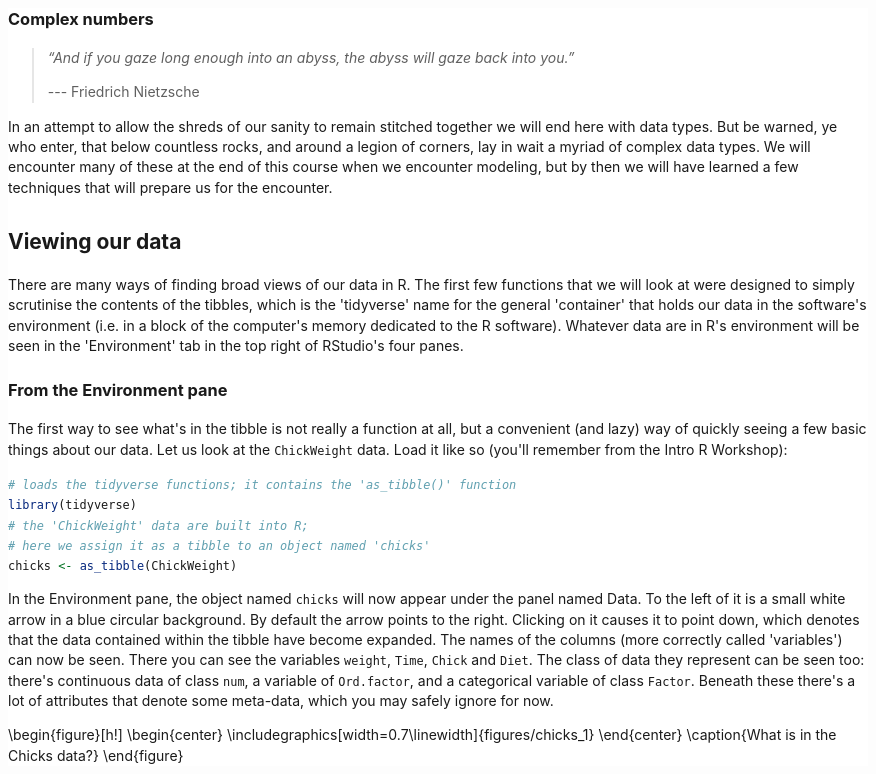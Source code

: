 ### Complex numbers

> *“And if you gaze long enough into an abyss, the abyss will gaze back into you.”*
>
> --- Friedrich Nietzsche

In an attempt to allow the shreds of our sanity to remain stitched together we will end here with data types. But be warned, ye who enter, that below countless rocks, and around a legion of corners, lay in wait a myriad of complex data types. We will encounter many of these at the end of this course when we encounter modeling, but by then we will have learned a few techniques that will prepare us for the encounter.

## Viewing our data
There are many ways of finding broad views of our data in R. The first few functions that we will look at were designed to simply scrutinise the contents of the tibbles, which is the 'tidyverse' name for the general 'container' that holds our data in the software's environment (i.e. in a block of the computer's memory dedicated to the R software). Whatever data are in R's environment will be seen in the 'Environment' tab in the top right of RStudio's four panes.

### From the Environment pane
The first way to see what's in the tibble is not really a function at all, but a convenient (and lazy) way of quickly seeing a few basic things about our data. Let us look at the `ChickWeight` data. Load it like so (you'll remember from the Intro R Workshop):


```r
# loads the tidyverse functions; it contains the 'as_tibble()' function
library(tidyverse)
# the 'ChickWeight' data are built into R;
# here we assign it as a tibble to an object named 'chicks'
chicks <- as_tibble(ChickWeight)
```

In the Environment pane, the object named `chicks` will now appear under the panel named Data. To the left of it is a small white arrow in a blue circular background. By default the arrow points to the right. Clicking on it causes it to point down, which denotes that the data contained within the tibble have become expanded. The names of the columns (more correctly called 'variables') can now be seen. There you can see the variables `weight`, `Time`, `Chick` and `Diet`. The class of data they represent can be seen too: there's continuous data of class `num`, a variable of `Ord.factor`, and a categorical variable of class `Factor`. Beneath these there's a lot of attributes that denote some meta-data, which you may safely ignore for now.









\begin{figure}[h!]
\begin{center}
\includegraphics[width=0.7\linewidth]{figures/chicks_1}
\end{center}
\caption{What is in the Chicks data?}
\end{figure}

